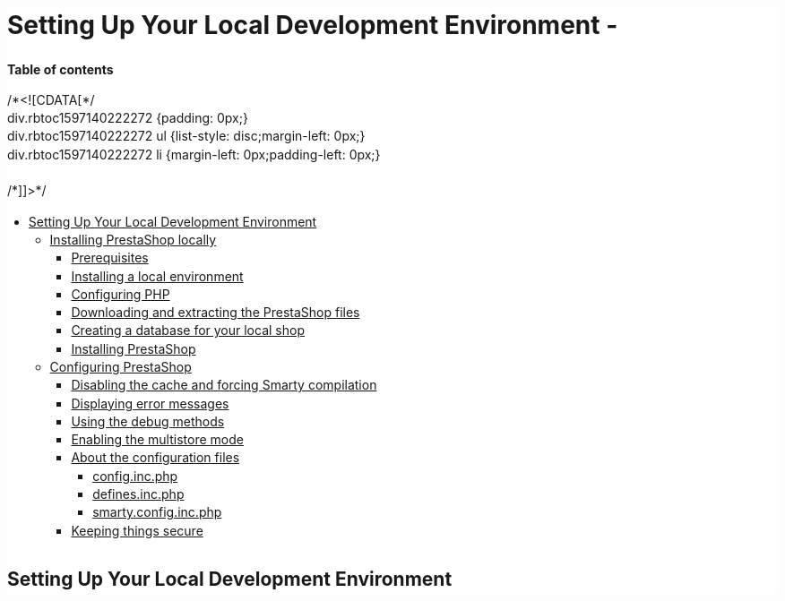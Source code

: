 # Setting Up Your Local Development Environment -

**Table of contents**

/\*\<!\[CDATA\[\*/\
div.rbtoc1597140222272 {padding: 0px;}\
div.rbtoc1597140222272 ul {list-style: disc;margin-left: 0px;}\
div.rbtoc1597140222272 li {margin-left: 0px;padding-left: 0px;}\
\
/\*]]>\*/

* [Setting Up Your Local Development Environment](setting-up-your-local-development-environment.md#SettingUpYourLocalDevelopmentEnvironment--SettingUpYourLocalDevelopmentEnvironment)
  * [Installing PrestaShop locally](setting-up-your-local-development-environment.md#SettingUpYourLocalDevelopmentEnvironment--InstallingPrestaShoplocally)
    * [Prerequisites](setting-up-your-local-development-environment.md#SettingUpYourLocalDevelopmentEnvironment--Prerequisites)
    * [Installing a local environment](setting-up-your-local-development-environment.md#SettingUpYourLocalDevelopmentEnvironment--Installingalocalenvironment)
    * [Configuring PHP](setting-up-your-local-development-environment.md#SettingUpYourLocalDevelopmentEnvironment--ConfiguringPHP)
    * [Downloading and extracting the PrestaShop files](setting-up-your-local-development-environment.md#SettingUpYourLocalDevelopmentEnvironment--DownloadingandextractingthePrestaShopfiles)
    * [Creating a database for your local shop](setting-up-your-local-development-environment.md#SettingUpYourLocalDevelopmentEnvironment--Creatingadatabaseforyourlocalshop)
    * [Installing PrestaShop](setting-up-your-local-development-environment.md#SettingUpYourLocalDevelopmentEnvironment--InstallingPrestaShop)
  * [Configuring PrestaShop](setting-up-your-local-development-environment.md#SettingUpYourLocalDevelopmentEnvironment--ConfiguringPrestaShop)
    * [Disabling the cache and forcing Smarty compilation](setting-up-your-local-development-environment.md#SettingUpYourLocalDevelopmentEnvironment--DisablingthecacheandforcingSmartycompilation)
    * [Displaying error messages](setting-up-your-local-development-environment.md#SettingUpYourLocalDevelopmentEnvironment--Displayingerrormessages)
    * [Using the debug methods](setting-up-your-local-development-environment.md#SettingUpYourLocalDevelopmentEnvironment--Usingthedebugmethods)
    * [Enabling the multistore mode](setting-up-your-local-development-environment.md#SettingUpYourLocalDevelopmentEnvironment--Enablingthemultistoremode)
    * [About the configuration files](setting-up-your-local-development-environment.md#SettingUpYourLocalDevelopmentEnvironment--Abouttheconfigurationfiles)
      * [config.inc.php](setting-up-your-local-development-environment.md#SettingUpYourLocalDevelopmentEnvironment--config.inc.php)
      * [defines.inc.php](setting-up-your-local-development-environment.md#SettingUpYourLocalDevelopmentEnvironment--defines.inc.php)
      * [smarty.config.inc.php](setting-up-your-local-development-environment.md#SettingUpYourLocalDevelopmentEnvironment--smarty.config.inc.php)
    * [Keeping things secure](setting-up-your-local-development-environment.md#SettingUpYourLocalDevelopmentEnvironment--Keepingthingssecure)

## Setting Up Your Local Development Environment <a href="#settingupyourlocaldevelopmentenvironment-settingupyourlocaldevelopmentenvironment" id="settingupyourlocaldevelopmentenvironment-settingupyourlocaldevelopmentenvironment"></a>
